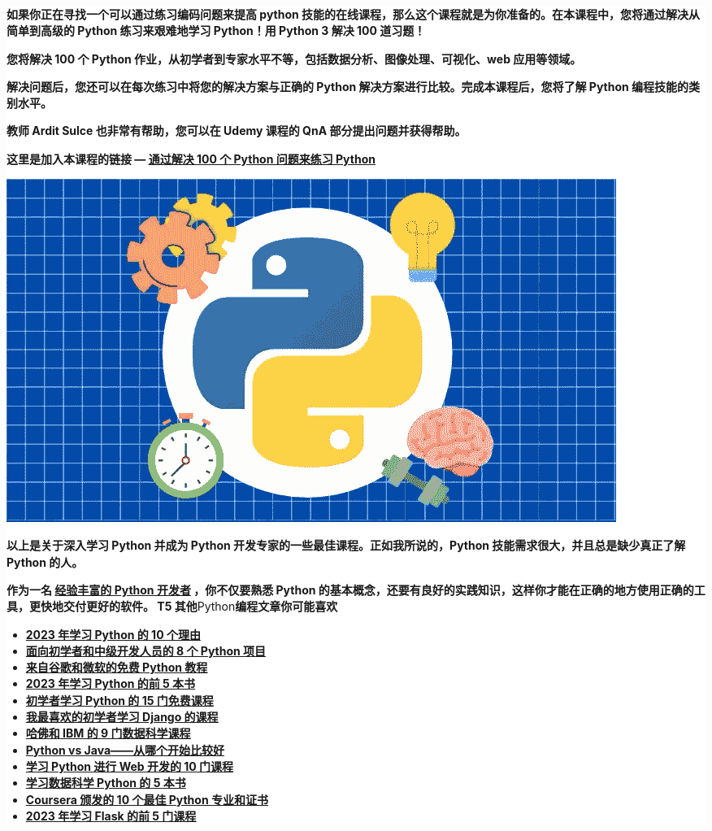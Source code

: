 **如果你正在寻找一个可以通过练习编码问题来提高 python 技能的在线课程，那么这个课程就是为你准备的。在本课程中，您将通过解决从简单到高级的 Python 练习来艰难地学习 Python！用 Python 3 解决 100 道习题！**

**您将解决 100 个 Python 作业，从初学者到专家水平不等，包括数据分析、图像处理、可视化、web 应用等领域。**

**解决问题后，您还可以在每次练习中将您的解决方案与正确的 Python 解决方案进行比较。完成本课程后，您将了解 Python 编程技能的类别水平。**

**教师 Ardit Sulce 也非常有帮助，您可以在 Udemy 课程的 QnA 部分提出问题并获得帮助。**

****这里是加入本课程的链接** — [通过解决 100 个 Python 问题来练习 Python](https://click.linksynergy.com/deeplink?id=CuIbQrBnhiw&mid=39197&murl=https%3A%2F%2Fwww.udemy.com%2Fcourse%2Fpython-video-workbook%2F)**

**[![](img/af34806df1c5a63a0734fae52e465943.png)](https://click.linksynergy.com/deeplink?id=CuIbQrBnhiw&mid=39197&murl=https%3A%2F%2Fwww.udemy.com%2Fcourse%2Fpython-video-workbook%2F)**

**以上是关于深入学习 Python 并成为 Python 开发专家的一些最佳课程。正如我所说的，Python 技能需求很大，并且总是缺少真正了解 Python 的人。**

**作为一名 [**经验丰富的 Python 开发者**](https://www.java67.com/2020/05/top-5-courses-to-learn-python-in-depth.html) ，你不仅要熟悉 Python 的基本概念，还要有良好的实践知识，这样你才能在正确的地方使用正确的工具，更快地交付更好的软件。
T5 其他**Python**编程文章你可能喜欢**

*   **[2023 年学习 Python 的 10 个理由](https://javarevisited.blogspot.com/2018/05/10-reasons-to-learn-python-programming.html)**
*   **[面向初学者和中级开发人员的 8 个 Python 项目](/@javinpaul/8-projects-you-can-buil-to-learn-python-in-2020-251dd5350d56)**
*   **[来自谷歌和微软的免费 Python 教程](/javarevisited/10-free-python-tutorials-and-courses-from-google-microsoft-and-coursera-for-beginners-96b9ad20b4e6)**
*   **[2023 年学习 Python 的前 5 本书](https://www.java67.com/2019/08/top-5-books-to-learn-python-for-beginners.html)**
*   **[初学者学习 Python 的 15 门免费课程](/swlh/5-free-python-courses-for-beginners-to-learn-online-e1ca90687caf)**
*   **[我最喜欢的初学者学习 Django 的课程](/@javinpaul/my-favorite-courses-to-learn-django-for-beginners-2020-ac172e2ab920?source=rss------web_development-5)**
*   **[哈佛和 IBM 的 9 门数据科学课程](https://becominghuman.ai/9-data-science-and-machine-learning-courses-by-harvard-ibm-udemy-and-others-12a0c7c23ec1)**
*   **[Python vs Java——从哪个开始比较好](/javarevisited/python-or-java-which-programming-language-beginners-should-learn-in-2020-de992b2650ec)**
*   **[学习 Python 进行 Web 开发的 10 门课程](/javarevisited/top-10-courses-to-learn-python-for-web-development-in-2020-best-of-lot-efe11fb6d212)**
*   **[学习数据科学 Python 的 5 本书](https://javarevisited.blogspot.com/2019/08/top-5-python-books-for-data-science-and-machine-learning.html)**
*   **[Coursera 颁发的 10 个最佳 Python 专业和证书](https://javarevisited.blogspot.com/2020/02/10-best-coursera-courses--for-python.html)**
*   **[2023 年学习 Flask 的前 5 门课程](https://javarevisited.blogspot.com/2020/01/top-5-courses-to-learn-flask-for-web-development-with-python.html)**